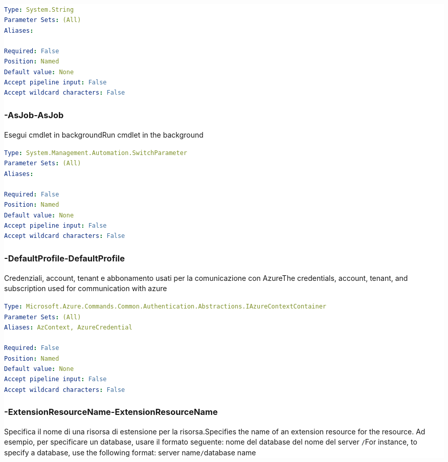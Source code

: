 ```yaml
Type: System.String
Parameter Sets: (All)
Aliases:

Required: False
Position: Named
Default value: None
Accept pipeline input: False
Accept wildcard characters: False
```

### <span data-ttu-id="a4012-125">-AsJob</span><span class="sxs-lookup"><span data-stu-id="a4012-125">-AsJob</span></span>
<span data-ttu-id="a4012-126">Esegui cmdlet in background</span><span class="sxs-lookup"><span data-stu-id="a4012-126">Run cmdlet in the background</span></span>

```yaml
Type: System.Management.Automation.SwitchParameter
Parameter Sets: (All)
Aliases:

Required: False
Position: Named
Default value: None
Accept pipeline input: False
Accept wildcard characters: False
```

### <span data-ttu-id="a4012-127">-DefaultProfile</span><span class="sxs-lookup"><span data-stu-id="a4012-127">-DefaultProfile</span></span>
<span data-ttu-id="a4012-128">Credenziali, account, tenant e abbonamento usati per la comunicazione con Azure</span><span class="sxs-lookup"><span data-stu-id="a4012-128">The credentials, account, tenant, and subscription used for communication with azure</span></span>

```yaml
Type: Microsoft.Azure.Commands.Common.Authentication.Abstractions.IAzureContextContainer
Parameter Sets: (All)
Aliases: AzContext, AzureCredential

Required: False
Position: Named
Default value: None
Accept pipeline input: False
Accept wildcard characters: False
```

### <span data-ttu-id="a4012-129">-ExtensionResourceName</span><span class="sxs-lookup"><span data-stu-id="a4012-129">-ExtensionResourceName</span></span>
<span data-ttu-id="a4012-130">Specifica il nome di una risorsa di estensione per la risorsa.</span><span class="sxs-lookup"><span data-stu-id="a4012-130">Specifies the name of an extension resource for the resource.</span></span>
<span data-ttu-id="a4012-131">Ad esempio, per specificare un database, usare il formato seguente: nome del database del nome del server `/`</span><span class="sxs-lookup"><span data-stu-id="a4012-131">For instance, to specify a database, use the following format: server name`/`database name</span></span>
